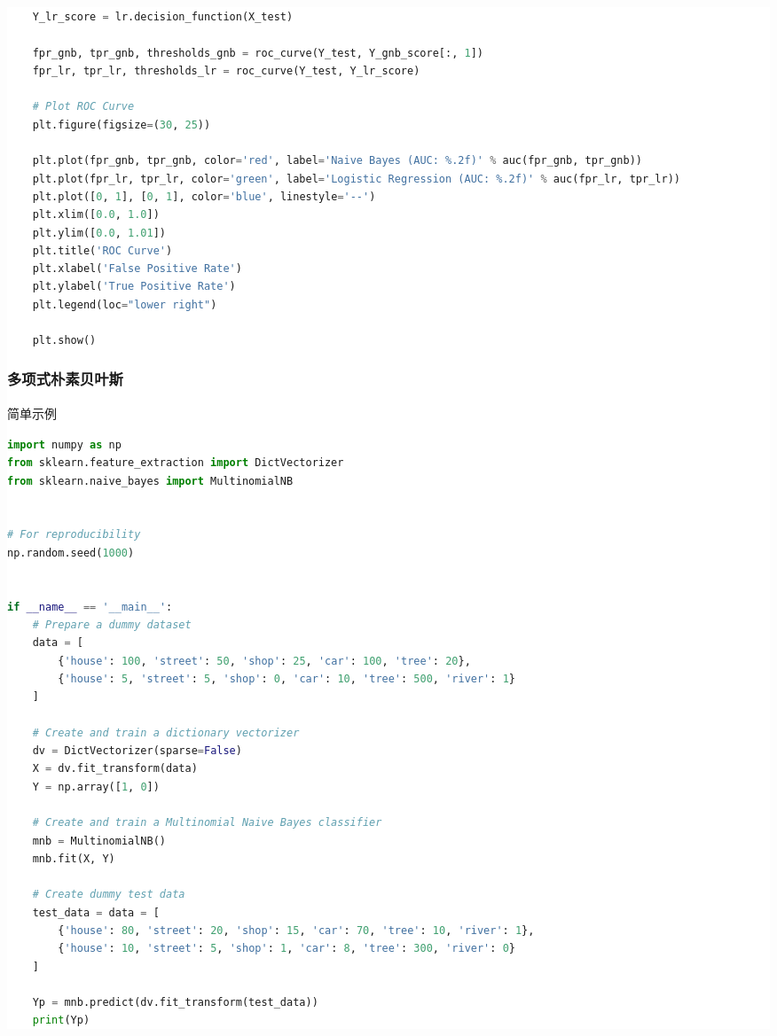 ```python
    Y_lr_score = lr.decision_function(X_test)

    fpr_gnb, tpr_gnb, thresholds_gnb = roc_curve(Y_test, Y_gnb_score[:, 1])
    fpr_lr, tpr_lr, thresholds_lr = roc_curve(Y_test, Y_lr_score)

    # Plot ROC Curve
    plt.figure(figsize=(30, 25))

    plt.plot(fpr_gnb, tpr_gnb, color='red', label='Naive Bayes (AUC: %.2f)' % auc(fpr_gnb, tpr_gnb))
    plt.plot(fpr_lr, tpr_lr, color='green', label='Logistic Regression (AUC: %.2f)' % auc(fpr_lr, tpr_lr))
    plt.plot([0, 1], [0, 1], color='blue', linestyle='--')
    plt.xlim([0.0, 1.0])
    plt.ylim([0.0, 1.01])
    plt.title('ROC Curve')
    plt.xlabel('False Positive Rate')
    plt.ylabel('True Positive Rate')
    plt.legend(loc="lower right")

    plt.show()
```

### 多项式朴素贝叶斯

简单示例

```python
import numpy as np
from sklearn.feature_extraction import DictVectorizer
from sklearn.naive_bayes import MultinomialNB


# For reproducibility
np.random.seed(1000)


if __name__ == '__main__':
    # Prepare a dummy dataset
    data = [
        {'house': 100, 'street': 50, 'shop': 25, 'car': 100, 'tree': 20},
        {'house': 5, 'street': 5, 'shop': 0, 'car': 10, 'tree': 500, 'river': 1}
    ]

    # Create and train a dictionary vectorizer
    dv = DictVectorizer(sparse=False)
    X = dv.fit_transform(data)
    Y = np.array([1, 0])

    # Create and train a Multinomial Naive Bayes classifier
    mnb = MultinomialNB()
    mnb.fit(X, Y)

    # Create dummy test data
    test_data = data = [
        {'house': 80, 'street': 20, 'shop': 15, 'car': 70, 'tree': 10, 'river': 1},
        {'house': 10, 'street': 5, 'shop': 1, 'car': 8, 'tree': 300, 'river': 0}
    ]

    Yp = mnb.predict(dv.fit_transform(test_data))
    print(Yp)
```

